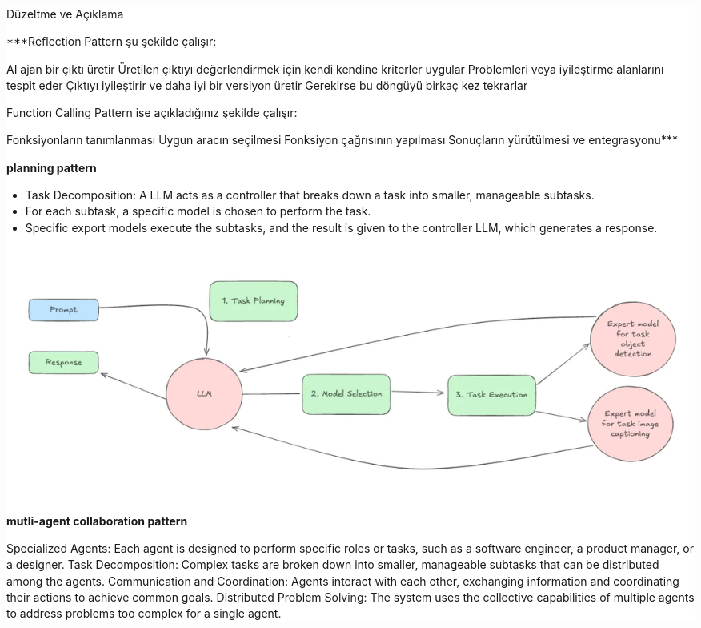 
Düzeltme ve Açıklama

***Reflection Pattern şu şekilde çalışır:

AI ajan bir çıktı üretir
Üretilen çıktıyı değerlendirmek için kendi kendine kriterler uygular
Problemleri veya iyileştirme alanlarını tespit eder
Çıktıyı iyileştirir ve daha iyi bir versiyon üretir
Gerekirse bu döngüyü birkaç kez tekrarlar


Function Calling Pattern ise açıkladığınız şekilde çalışır:

Fonksiyonların tanımlanması
Uygun aracın seçilmesi
Fonksiyon çağrısının yapılması
Sonuçların yürütülmesi ve entegrasyonu***


**planning pattern**

- Task Decomposition: A LLM acts as a controller that breaks down a task into smaller, manageable subtasks.
- For each subtask, a specific model is chosen to perform the task.
- Specific export models execute the subtasks, and the result is given to the controller LLM, which generates a response.

![alt text](image-1.png)

**mutli-agent collaboration pattern**

Specialized Agents: Each agent is designed to perform specific roles or tasks, such as a software engineer, a product manager, or a designer.
Task Decomposition: Complex tasks are broken down into smaller, manageable subtasks that can be distributed among the agents.
Communication and Coordination: Agents interact with each other, exchanging information and coordinating their actions to achieve common goals.
Distributed Problem Solving: The system uses the collective capabilities of multiple agents to address problems too complex for a single agent.
